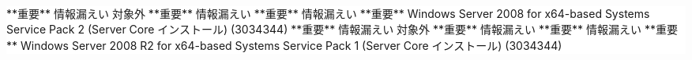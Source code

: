 </td>
<td style="border:1px solid black;">
**重要**  
情報漏えい

</td>
<td style="border:1px solid black;">
対象外

</td>
<td style="border:1px solid black;">
**重要**  
情報漏えい

</td>
<td style="border:1px solid black;">
**重要**  
情報漏えい

</td>
<td style="border:1px solid black;">
**重要**

</td>
</tr>
<tr>
<td style="border:1px solid black;">
Windows Server 2008 for x64-based Systems Service Pack 2 (Server Core インストール)  
(3034344)

</td>
<td style="border:1px solid black;">
**重要**  
情報漏えい

</td>
<td style="border:1px solid black;">
対象外

</td>
<td style="border:1px solid black;">
**重要**  
情報漏えい

</td>
<td style="border:1px solid black;">
**重要**  
情報漏えい

</td>
<td style="border:1px solid black;">
**重要**

</td>
</tr>
<tr>
<td style="border:1px solid black;">
Windows Server 2008 R2 for x64-based Systems Service Pack 1 (Server Core インストール)  
(3034344)
